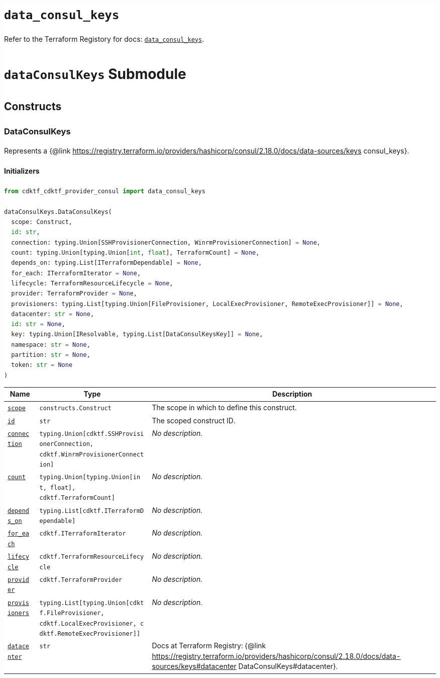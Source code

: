 # `data_consul_keys`

Refer to the Terraform Registory for docs: [`data_consul_keys`](https://registry.terraform.io/providers/hashicorp/consul/2.18.0/docs/data-sources/keys).

# `dataConsulKeys` Submodule <a name="`dataConsulKeys` Submodule" id="@cdktf/provider-consul.dataConsulKeys"></a>

## Constructs <a name="Constructs" id="Constructs"></a>

### DataConsulKeys <a name="DataConsulKeys" id="@cdktf/provider-consul.dataConsulKeys.DataConsulKeys"></a>

Represents a {@link https://registry.terraform.io/providers/hashicorp/consul/2.18.0/docs/data-sources/keys consul_keys}.

#### Initializers <a name="Initializers" id="@cdktf/provider-consul.dataConsulKeys.DataConsulKeys.Initializer"></a>

```python
from cdktf_cdktf_provider_consul import data_consul_keys

dataConsulKeys.DataConsulKeys(
  scope: Construct,
  id: str,
  connection: typing.Union[SSHProvisionerConnection, WinrmProvisionerConnection] = None,
  count: typing.Union[typing.Union[int, float], TerraformCount] = None,
  depends_on: typing.List[ITerraformDependable] = None,
  for_each: ITerraformIterator = None,
  lifecycle: TerraformResourceLifecycle = None,
  provider: TerraformProvider = None,
  provisioners: typing.List[typing.Union[FileProvisioner, LocalExecProvisioner, RemoteExecProvisioner]] = None,
  datacenter: str = None,
  id: str = None,
  key: typing.Union[IResolvable, typing.List[DataConsulKeysKey]] = None,
  namespace: str = None,
  partition: str = None,
  token: str = None
)
```

| **Name** | **Type** | **Description** |
| --- | --- | --- |
| <code><a href="#@cdktf/provider-consul.dataConsulKeys.DataConsulKeys.Initializer.parameter.scope">scope</a></code> | <code>constructs.Construct</code> | The scope in which to define this construct. |
| <code><a href="#@cdktf/provider-consul.dataConsulKeys.DataConsulKeys.Initializer.parameter.id">id</a></code> | <code>str</code> | The scoped construct ID. |
| <code><a href="#@cdktf/provider-consul.dataConsulKeys.DataConsulKeys.Initializer.parameter.connection">connection</a></code> | <code>typing.Union[cdktf.SSHProvisionerConnection, cdktf.WinrmProvisionerConnection]</code> | *No description.* |
| <code><a href="#@cdktf/provider-consul.dataConsulKeys.DataConsulKeys.Initializer.parameter.count">count</a></code> | <code>typing.Union[typing.Union[int, float], cdktf.TerraformCount]</code> | *No description.* |
| <code><a href="#@cdktf/provider-consul.dataConsulKeys.DataConsulKeys.Initializer.parameter.dependsOn">depends_on</a></code> | <code>typing.List[cdktf.ITerraformDependable]</code> | *No description.* |
| <code><a href="#@cdktf/provider-consul.dataConsulKeys.DataConsulKeys.Initializer.parameter.forEach">for_each</a></code> | <code>cdktf.ITerraformIterator</code> | *No description.* |
| <code><a href="#@cdktf/provider-consul.dataConsulKeys.DataConsulKeys.Initializer.parameter.lifecycle">lifecycle</a></code> | <code>cdktf.TerraformResourceLifecycle</code> | *No description.* |
| <code><a href="#@cdktf/provider-consul.dataConsulKeys.DataConsulKeys.Initializer.parameter.provider">provider</a></code> | <code>cdktf.TerraformProvider</code> | *No description.* |
| <code><a href="#@cdktf/provider-consul.dataConsulKeys.DataConsulKeys.Initializer.parameter.provisioners">provisioners</a></code> | <code>typing.List[typing.Union[cdktf.FileProvisioner, cdktf.LocalExecProvisioner, cdktf.RemoteExecProvisioner]]</code> | *No description.* |
| <code><a href="#@cdktf/provider-consul.dataConsulKeys.DataConsulKeys.Initializer.parameter.datacenter">datacenter</a></code> | <code>str</code> | Docs at Terraform Registry: {@link https://registry.terraform.io/providers/hashicorp/consul/2.18.0/docs/data-sources/keys#datacenter DataConsulKeys#datacenter}. |